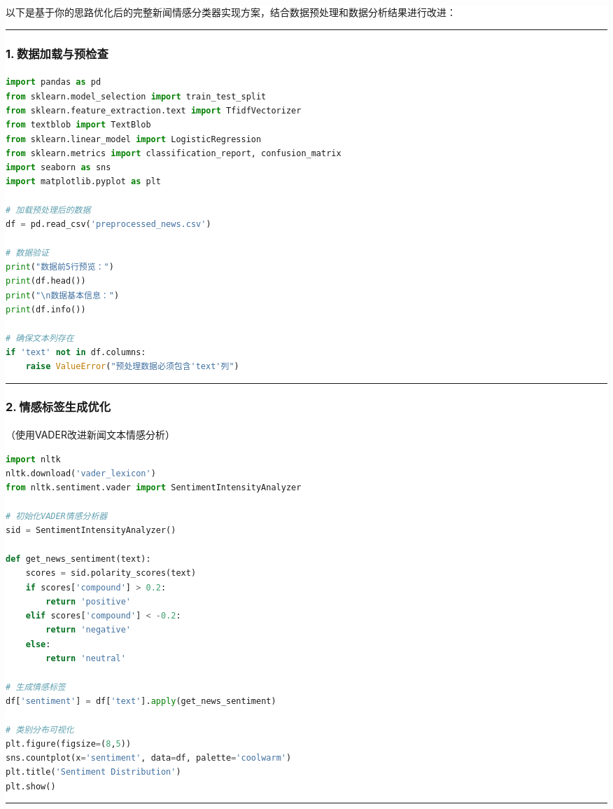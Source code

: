 以下是基于你的思路优化后的完整新闻情感分类器实现方案，结合数据预处理和数据分析结果进行改进：

---

### **1. 数据加载与预检查**
```python
import pandas as pd
from sklearn.model_selection import train_test_split
from sklearn.feature_extraction.text import TfidfVectorizer
from textblob import TextBlob
from sklearn.linear_model import LogisticRegression
from sklearn.metrics import classification_report, confusion_matrix
import seaborn as sns
import matplotlib.pyplot as plt

# 加载预处理后的数据
df = pd.read_csv('preprocessed_news.csv')

# 数据验证
print("数据前5行预览：")
print(df.head())
print("\n数据基本信息：")
print(df.info())

# 确保文本列存在
if 'text' not in df.columns:
    raise ValueError("预处理数据必须包含'text'列")
```

---

### **2. 情感标签生成优化**
（使用VADER改进新闻文本情感分析）
```python
import nltk
nltk.download('vader_lexicon')
from nltk.sentiment.vader import SentimentIntensityAnalyzer

# 初始化VADER情感分析器
sid = SentimentIntensityAnalyzer()

def get_news_sentiment(text):
    scores = sid.polarity_scores(text)
    if scores['compound'] > 0.2:
        return 'positive'
    elif scores['compound'] < -0.2:
        return 'negative'
    else:
        return 'neutral'

# 生成情感标签
df['sentiment'] = df['text'].apply(get_news_sentiment)

# 类别分布可视化
plt.figure(figsize=(8,5))
sns.countplot(x='sentiment', data=df, palette='coolwarm')
plt.title('Sentiment Distribution')
plt.show()
```

---